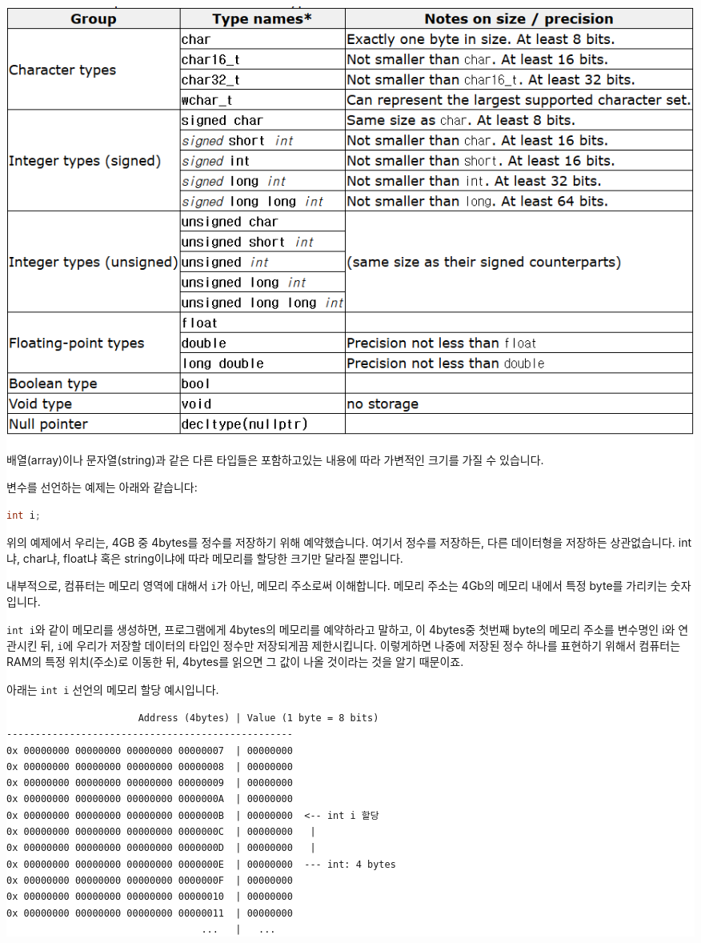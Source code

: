 ![데이터 타입 bit 사이즈가 다름](./images/data_type.PNG)


배열(array)이나 문자열(string)과 같은 다른 타입들은 포함하고있는 내용에 따라 가변적인 크기를 가질 수 있습니다.

변수를 선언하는 예제는 아래와 같습니다:

```cpp
int i;
```

위의 예제에서 우리는, 4GB 중 4bytes를 정수를 저장하기 위해 예약했습니다. 여기서 정수를 저장하든, 다른 데이터형을 저장하든 상관없습니다. int냐, char냐, float냐 혹은 string이냐에 따라 메모리를 할당한 크기만 달라질 뿐입니다.

내부적으로, 컴퓨터는 메모리 영역에 대해서 `i`가 아닌, 메모리 주소로써 이해합니다. 메모리 주소는 4Gb의 메모리 내에서 특정 byte를 가리키는 숫자입니다.

`int i`와 같이 메모리를 생성하면, 프로그램에게 4bytes의 메모리를 예약하라고 말하고, 이 4bytes중 첫번째 byte의 메모리 주소를 변수명인 i와 연관시킨 뒤, `i`에 우리가 저장할 데이터의 타입인 정수만 저장되게끔 제한시킵니다. 이렇게하면 나중에 저장된 정수 하나를 표현하기 위해서 컴퓨터는 RAM의 특정 위치(주소)로 이동한 뒤,  4bytes를 읽으면 그 값이 나올 것이라는 것을 알기 때문이죠.

아래는 `int i` 선언의 메모리 할당 예시입니다.

```
                       Address (4bytes) | Value (1 byte = 8 bits)
--------------------------------------------------
0x 00000000 00000000 00000000 00000007  | 00000000
0x 00000000 00000000 00000000 00000008  | 00000000
0x 00000000 00000000 00000000 00000009  | 00000000
0x 00000000 00000000 00000000 0000000A  | 00000000
0x 00000000 00000000 00000000 0000000B  | 00000000  <-- int i 할당
0x 00000000 00000000 00000000 0000000C  | 00000000   |
0x 00000000 00000000 00000000 0000000D  | 00000000   |
0x 00000000 00000000 00000000 0000000E  | 00000000  --- int: 4 bytes
0x 00000000 00000000 00000000 0000000F  | 00000000
0x 00000000 00000000 00000000 00000010  | 00000000
0x 00000000 00000000 00000000 00000011  | 00000000
                                  ...   |   ...
```
